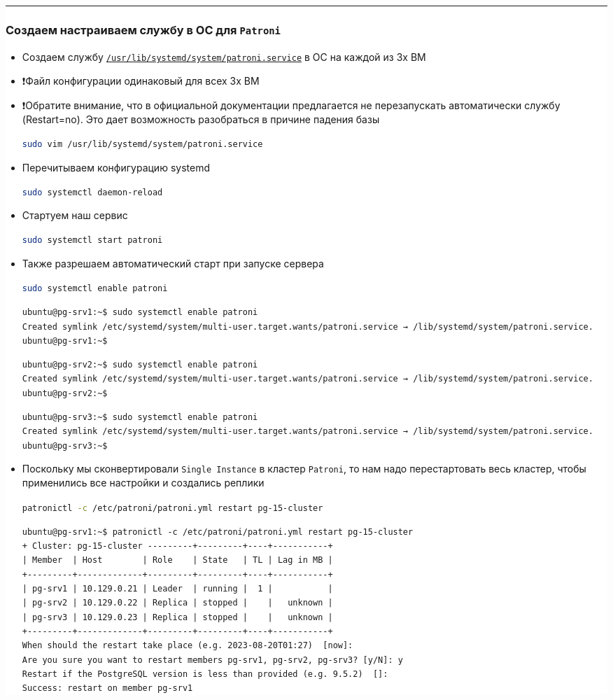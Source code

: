 ***    
###  Создаем настраиваем службу в ОС для `Patroni`
  * Создаем службу [`/usr/lib/systemd/system/patroni.service`](config_files/patroni.service) в ОС на каждой из 3х ВМ
  * ❗️Файл конфигурации одинаковый для всех 3х ВМ
  * ❗Обратите внимание, что в официальной документации предлагается не перезапускать автоматически службу (Restart=no). Это дает возможность разобраться в причине падения базы️
    ```bash
    sudo vim /usr/lib/systemd/system/patroni.service
    ```

  * Перечитываем конфигурацию systemd
    ```bash
    sudo systemctl daemon-reload
    ```

  * Стартуем наш сервис
    ```bash
    sudo systemctl start patroni
    ```

  * Также разрешаем автоматический старт при запуске сервера
    ```bash
    sudo systemctl enable patroni
    ```
    ```console
    ubuntu@pg-srv1:~$ sudo systemctl enable patroni
    Created symlink /etc/systemd/system/multi-user.target.wants/patroni.service → /lib/systemd/system/patroni.service.
    ubuntu@pg-srv1:~$    
    ```
    ```console
    ubuntu@pg-srv2:~$ sudo systemctl enable patroni
    Created symlink /etc/systemd/system/multi-user.target.wants/patroni.service → /lib/systemd/system/patroni.service.
    ubuntu@pg-srv2:~$    
    ```
    ```console
    ubuntu@pg-srv3:~$ sudo systemctl enable patroni
    Created symlink /etc/systemd/system/multi-user.target.wants/patroni.service → /lib/systemd/system/patroni.service.
    ubuntu@pg-srv3:~$    
    ```

  * Поскольку мы сконвертировали `Single Instance` в кластер `Patroni`, то нам надо перестартовать весь кластер, чтобы применились все настройки и создались реплики
    ```bash
    patronictl -c /etc/patroni/patroni.yml restart pg-15-cluster
    ```
    ```console
    ubuntu@pg-srv1:~$ patronictl -c /etc/patroni/patroni.yml restart pg-15-cluster
    + Cluster: pg-15-cluster ---------+---------+----+-----------+
    | Member  | Host        | Role    | State   | TL | Lag in MB |
    +---------+-------------+---------+---------+----+-----------+
    | pg-srv1 | 10.129.0.21 | Leader  | running |  1 |           |
    | pg-srv2 | 10.129.0.22 | Replica | stopped |    |   unknown |
    | pg-srv3 | 10.129.0.23 | Replica | stopped |    |   unknown |
    +---------+-------------+---------+---------+----+-----------+
    When should the restart take place (e.g. 2023-08-20T01:27)  [now]: 
    Are you sure you want to restart members pg-srv1, pg-srv2, pg-srv3? [y/N]: y
    Restart if the PostgreSQL version is less than provided (e.g. 9.5.2)  []: 
    Success: restart on member pg-srv1